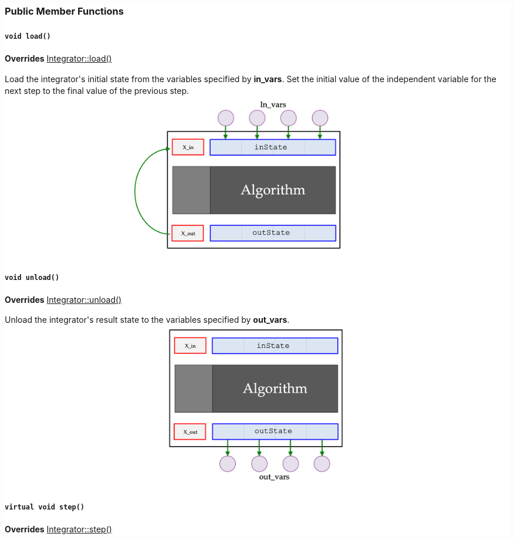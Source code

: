 ### Public Member Functions

<a id=method-FirstOrderODEIntegrator::load></a>
#### ```void load()```
**Overrides**  [Integrator::load()](#method-Integrator::load)

Load the integrator's initial state from the variables specified by **in_vars**. Set the initial value of the independent variable for the next step to the final value of the previous step. 
![load](images/load.png)


<a id=method-FirstOrderODEIntegrator::unload></a>
#### ```void unload()```
**Overrides** [Integrator::unload()](#method-Integrator::unload)

Unload the integrator's result state to the variables specified by **out_vars**.
![unload](images/unload.png)


<a id=method-FirstOrderODEIntegrator::step></a>
#### ```virtual void step()```
**Overrides** [Integrator::step()](#method-Integrator::step)
